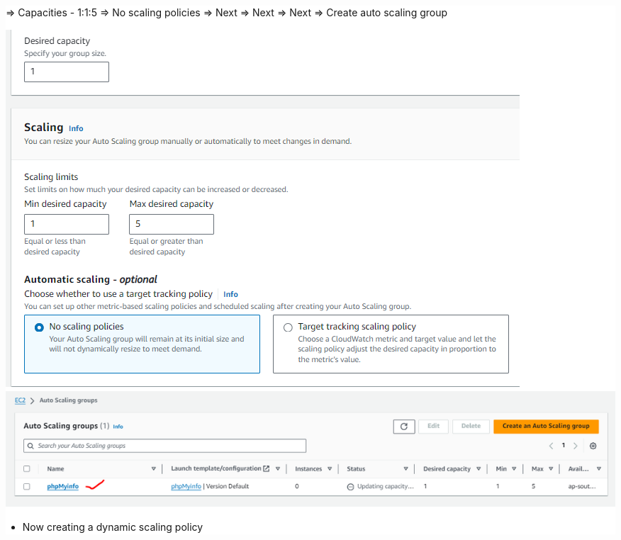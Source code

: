 => Capacities - 1:1:5 => No scaling policies => Next => Next => Next => Create auto scaling group

![Alt text](Shots/66.PNG)
![Alt text](Shots/67.PNG)

* Now creating a dynamic scaling policy
